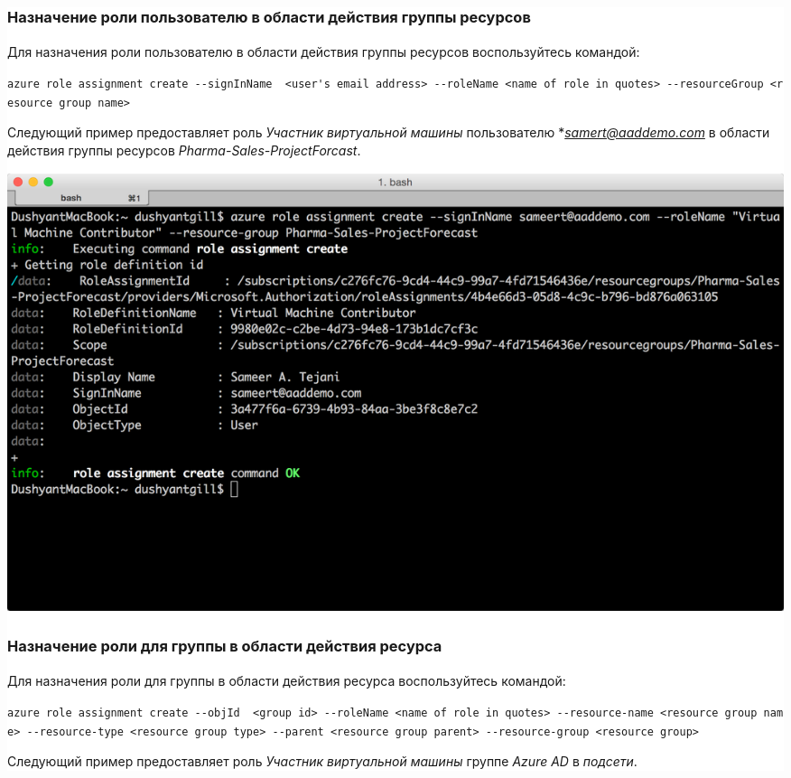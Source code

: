 ###	Назначение роли пользователю в области действия группы ресурсов
Для назначения роли пользователю в области действия группы ресурсов воспользуйтесь командой:

	azure role assignment create --signInName  <user's email address> --roleName <name of role in quotes> --resourceGroup <resource group name>

Следующий пример предоставляет роль *Участник виртуальной машины* пользователю **samert@aaddemo.com* в области действия группы ресурсов *Pharma-Sales-ProjectForcast*.

![Снимок экрана: командная строка RBAC Azure — создание назначений ролей Azure по пользователям](./media/role-based-access-control-manage-access-azure-cli/2-azure-role-assignment-create-3.png)

###	Назначение роли для группы в области действия ресурса
Для назначения роли для группы в области действия ресурса воспользуйтесь командой:

    azure role assignment create --objId  <group id> --roleName <name of role in quotes> --resource-name <resource group name> --resource-type <resource group type> --parent <resource group parent> --resource-group <resource group>

Следующий пример предоставляет роль *Участник виртуальной машины* группе *Azure AD* в *подсети*.
